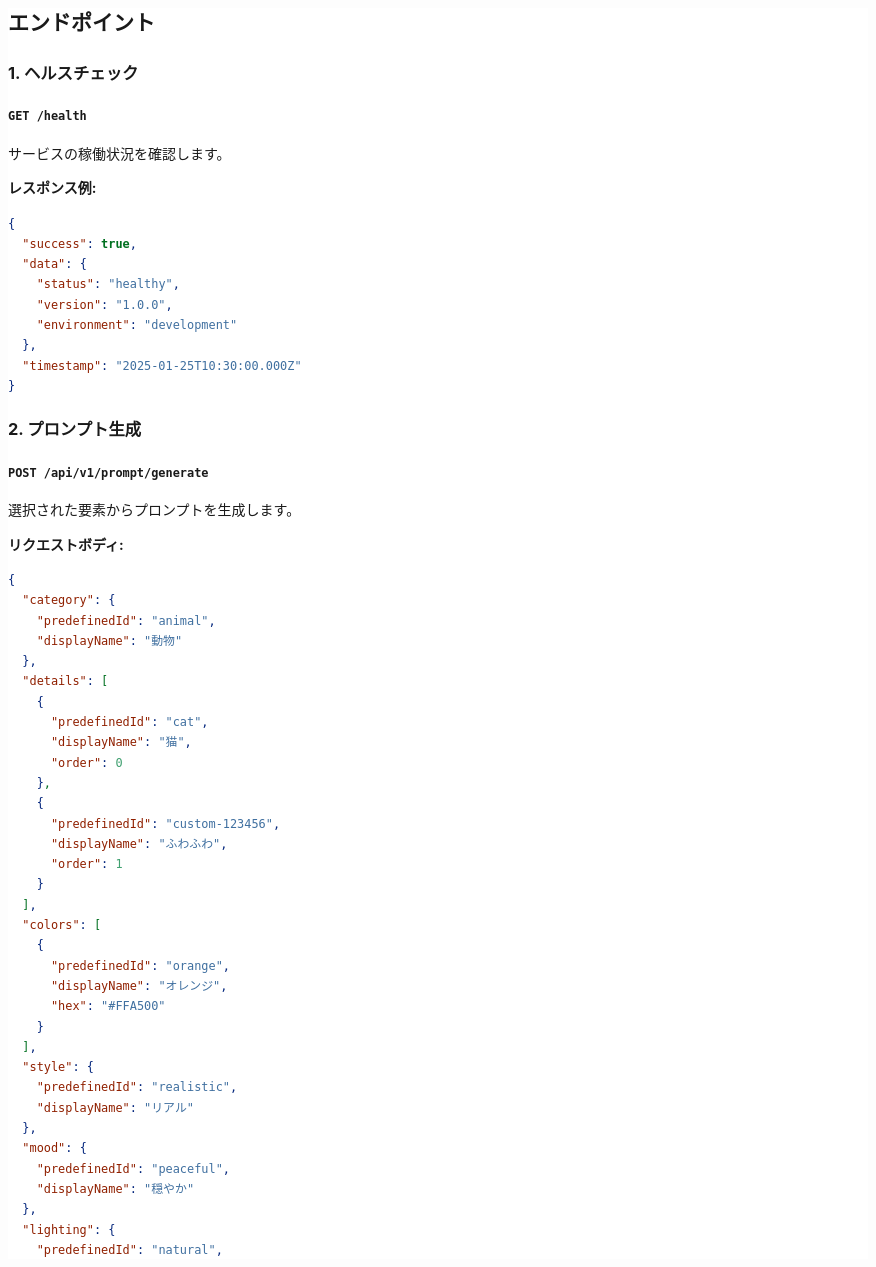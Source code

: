 ## エンドポイント

### 1. ヘルスチェック

#### `GET /health`

サービスの稼働状況を確認します。

**レスポンス例:**

```json
{
  "success": true,
  "data": {
    "status": "healthy",
    "version": "1.0.0",
    "environment": "development"
  },
  "timestamp": "2025-01-25T10:30:00.000Z"
}
```

### 2. プロンプト生成

#### `POST /api/v1/prompt/generate`

選択された要素からプロンプトを生成します。

**リクエストボディ:**

```json
{
  "category": {
    "predefinedId": "animal",
    "displayName": "動物"
  },
  "details": [
    {
      "predefinedId": "cat",
      "displayName": "猫",
      "order": 0
    },
    {
      "predefinedId": "custom-123456",
      "displayName": "ふわふわ",
      "order": 1
    }
  ],
  "colors": [
    {
      "predefinedId": "orange",
      "displayName": "オレンジ",
      "hex": "#FFA500"
    }
  ],
  "style": {
    "predefinedId": "realistic",
    "displayName": "リアル"
  },
  "mood": {
    "predefinedId": "peaceful",
    "displayName": "穏やか"
  },
  "lighting": {
    "predefinedId": "natural",
```